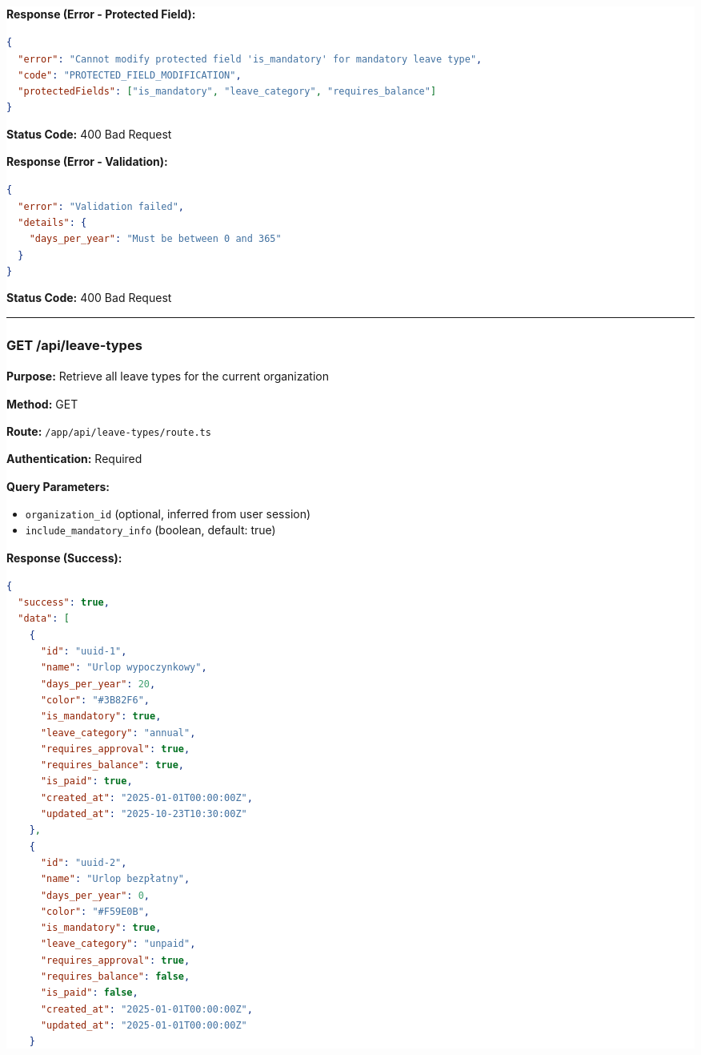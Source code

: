 **Response (Error - Protected Field):**
```json
{
  "error": "Cannot modify protected field 'is_mandatory' for mandatory leave type",
  "code": "PROTECTED_FIELD_MODIFICATION",
  "protectedFields": ["is_mandatory", "leave_category", "requires_balance"]
}
```
**Status Code:** 400 Bad Request

**Response (Error - Validation):**
```json
{
  "error": "Validation failed",
  "details": {
    "days_per_year": "Must be between 0 and 365"
  }
}
```
**Status Code:** 400 Bad Request

---

### GET /api/leave-types

**Purpose:** Retrieve all leave types for the current organization

**Method:** GET

**Route:** `/app/api/leave-types/route.ts`

**Authentication:** Required

**Query Parameters:**
- `organization_id` (optional, inferred from user session)
- `include_mandatory_info` (boolean, default: true)

**Response (Success):**
```json
{
  "success": true,
  "data": [
    {
      "id": "uuid-1",
      "name": "Urlop wypoczynkowy",
      "days_per_year": 20,
      "color": "#3B82F6",
      "is_mandatory": true,
      "leave_category": "annual",
      "requires_approval": true,
      "requires_balance": true,
      "is_paid": true,
      "created_at": "2025-01-01T00:00:00Z",
      "updated_at": "2025-10-23T10:30:00Z"
    },
    {
      "id": "uuid-2",
      "name": "Urlop bezpłatny",
      "days_per_year": 0,
      "color": "#F59E0B",
      "is_mandatory": true,
      "leave_category": "unpaid",
      "requires_approval": true,
      "requires_balance": false,
      "is_paid": false,
      "created_at": "2025-01-01T00:00:00Z",
      "updated_at": "2025-01-01T00:00:00Z"
    }
```